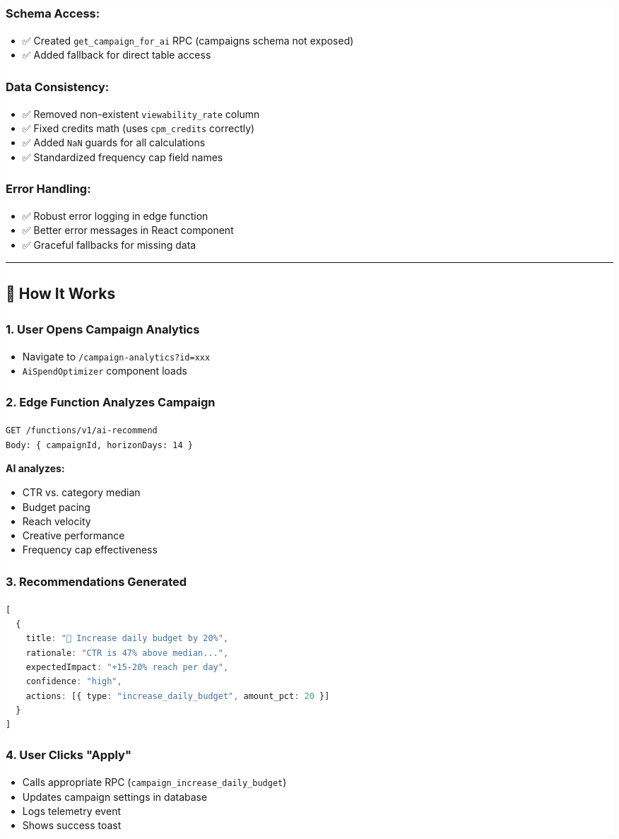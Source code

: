 ### Schema Access:
- ✅ Created `get_campaign_for_ai` RPC (campaigns schema not exposed)
- ✅ Added fallback for direct table access

### Data Consistency:
- ✅ Removed non-existent `viewability_rate` column
- ✅ Fixed credits math (uses `cpm_credits` correctly)
- ✅ Added `NaN` guards for all calculations
- ✅ Standardized frequency cap field names

### Error Handling:
- ✅ Robust error logging in edge function
- ✅ Better error messages in React component
- ✅ Graceful fallbacks for missing data

---

## 🎯 How It Works

### 1. User Opens Campaign Analytics
- Navigate to `/campaign-analytics?id=xxx`
- `AiSpendOptimizer` component loads

### 2. Edge Function Analyzes Campaign
```
GET /functions/v1/ai-recommend
Body: { campaignId, horizonDays: 14 }
```

**AI analyzes:**
- CTR vs. category median
- Budget pacing
- Reach velocity
- Creative performance
- Frequency cap effectiveness

### 3. Recommendations Generated
```typescript
[
  {
    title: "🎯 Increase daily budget by 20%",
    rationale: "CTR is 47% above median...",
    expectedImpact: "+15-20% reach per day",
    confidence: "high",
    actions: [{ type: "increase_daily_budget", amount_pct: 20 }]
  }
]
```

### 4. User Clicks "Apply"
- Calls appropriate RPC (`campaign_increase_daily_budget`)
- Updates campaign settings in database
- Logs telemetry event
- Shows success toast
